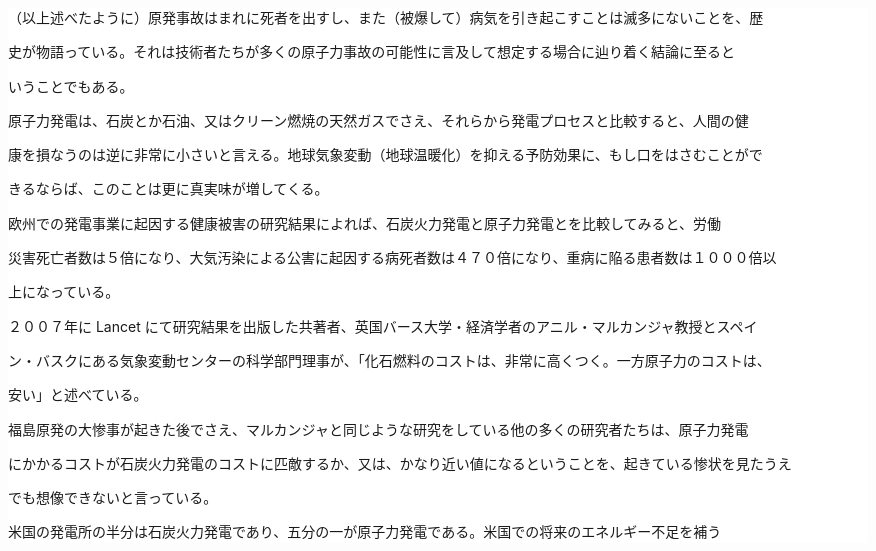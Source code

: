 （以上述べたように）原発事故はまれに死者を出すし、また（被爆して）病気を引き起こすことは滅多にないことを、歴

史が物語っている。それは技術者たちが多くの原子力事故の可能性に言及して想定する場合に辿り着く結論に至ると

いうことでもある。

原子力発電は、石炭とか石油、又はクリーン燃焼の天然ガスでさえ、それらから発電プロセスと比較すると、人間の健

康を損なうのは逆に非常に小さいと言える。地球気象変動（地球温暖化）を抑える予防効果に、もし口をはさむことがで

きるならば、このことは更に真実味が増してくる。

欧州での発電事業に起因する健康被害の研究結果によれば、石炭火力発電と原子力発電とを比較してみると、労働

災害死亡者数は５倍になり、大気汚染による公害に起因する病死者数は４７０倍になり、重病に陥る患者数は１０００倍以

上になっている。

２００７年に Lancet にて研究結果を出版した共著者、英国バース大学・経済学者のアニル・マルカンジャ教授とスペイ

ン・バスクにある気象変動センターの科学部門理事が、「化石燃料のコストは、非常に高くつく。一方原子力のコストは、

安い」と述べている。

福島原発の大惨事が起きた後でさえ、マルカンジャと同じような研究をしている他の多くの研究者たちは、原子力発電

にかかるコストが石炭火力発電のコストに匹敵するか、又は、かなり近い値になるということを、起きている惨状を見たうえ

でも想像できないと言っている。

米国の発電所の半分は石炭火力発電であり、五分の一が原子力発電である。米国での将来のエネルギー不足を補う

